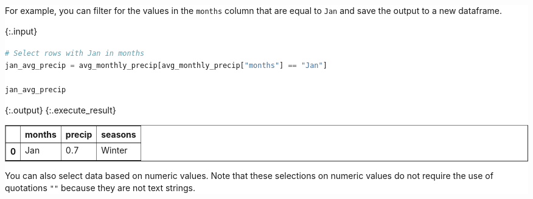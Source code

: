 For example, you can filter for the values in the `months` column that are equal to `Jan` and save the output to a new dataframe.

{:.input}
```python
# Select rows with Jan in months
jan_avg_precip = avg_monthly_precip[avg_monthly_precip["months"] == "Jan"]

jan_avg_precip
```

{:.output}
{:.execute_result}



<div>
<style scoped>
    .dataframe tbody tr th:only-of-type {
        vertical-align: middle;
    }

    .dataframe tbody tr th {
        vertical-align: top;
    }

    .dataframe thead th {
        text-align: right;
    }
</style>
<table border="1" class="dataframe">
  <thead>
    <tr style="text-align: right;">
      <th></th>
      <th>months</th>
      <th>precip</th>
      <th>seasons</th>
    </tr>
  </thead>
  <tbody>
    <tr>
      <th>0</th>
      <td>Jan</td>
      <td>0.7</td>
      <td>Winter</td>
    </tr>
  </tbody>
</table>
</div>





You can also select data based on numeric values. Note that these selections on numeric values do not require the use of quotations `""` because they are not text strings. 
